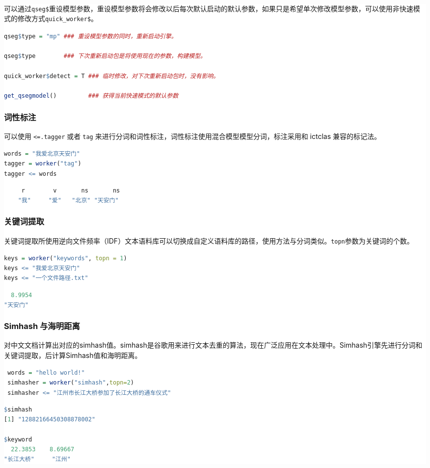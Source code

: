可以通过`qseg$`重设模型参数，重设模型参数将会修改以后每次默认启动的默认参数，如果只是希望单次修改模型参数，可以使用非快速模式的修改方式`quick_worker$`。

```r
qseg$type = "mp" ### 重设模型参数的同时，重新启动引擎。

qseg$type        ### 下次重新启动包是将使用现在的参数，构建模型。

quick_worker$detect = T ### 临时修改，对下次重新启动包时，没有影响。

get_qsegmodel()         ### 获得当前快速模式的默认参数

```

### 词性标注
可以使用 `<=.tagger` 或者 `tag` 来进行分词和词性标注，词性标注使用混合模型模型分词，标注采用和 ictclas 兼容的标记法。

```r
words = "我爱北京天安门"
tagger = worker("tag")
tagger <= words
```

```r
     r        v       ns       ns 
    "我"     "爱"   "北京" "天安门" 
```
### 关键词提取
关键词提取所使用逆向文件频率（IDF）文本语料库可以切换成自定义语料库的路径，使用方法与分词类似。`topn`参数为关键词的个数。

```r
keys = worker("keywords", topn = 1)
keys <= "我爱北京天安门"
keys <= "一个文件路径.txt"
```
```r
  8.9954 
"天安门" 
```
### Simhash 与海明距离
对中文文档计算出对应的simhash值。simhash是谷歌用来进行文本去重的算法，现在广泛应用在文本处理中。Simhash引擎先进行分词和关键词提取，后计算Simhash值和海明距离。

```r
 words = "hello world!"
 simhasher = worker("simhash",topn=2)
 simhasher <= "江州市长江大桥参加了长江大桥的通车仪式"
```
 
 ```r
$simhash
[1] "12882166450308878002"

$keyword
   22.3853    8.69667 
"长江大桥"     "江州" 
```
